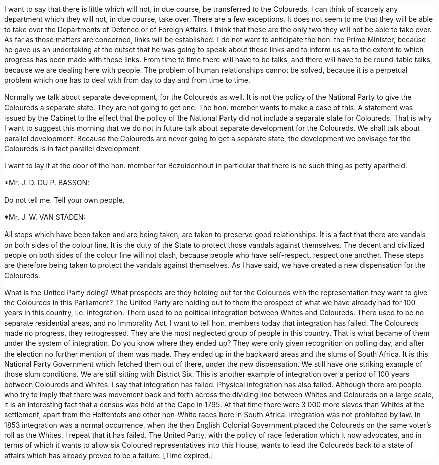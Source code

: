 
<p>I want to say that there is little which will not, in due course, be transferred to the Coloureds. I can think of scarcely any department which they will not, in due <span class="col_5091-5092" refersTo="page_1205"/>course, take over. There are a few exceptions. It does not seem to me that they will be able to take over the Departments of Defence or of Foreign Affairs. I think that these are the only two they will not be able to take over. As far as those matters are concerned, links will be established. I do not want to anticipate the hon. the Prime Minister, because he gave us an undertaking at the outset that he was going to speak about these links and to inform us as to the extent to which progress has been made with these links. From time to time there will have to be talks, and there will have to be round-table talks, because we are dealing here with people. The problem of human relationships cannot be solved, because it is a perpetual problem which one has to deal with from day to day and from time to time.</p>

<p>Normally we talk about separate development, for the Coloureds as well. It is not the policy of the National Party to give the Coloureds a separate state. They are not going to get one. The hon. member wants to make a case of this. A statement was issued by the Cabinet to the effect that the policy of the National Party did not include a separate state for Coloureds. That is why I want to suggest this morning that we do not in future talk about separate development for the Coloureds. We shall talk about parallel development. Because the Coloureds are never going to get a separate state, the development we envisage for the Coloureds is in fact parallel development.</p>

<p>I want to lay it at the door of the hon. member for Bezuidenhout in particular that there is no such thing as petty apartheid.</p>

</speech>

<speech by="#basson">

<from>*Mr. <person refersTo="hansard_za">J. D. DU P. BASSON</person>:</from>

<p>Do not tell me. Tell your own people.</p>

</speech>

<speech by="#van_staden">

<from>*Mr. <person refersTo="hansard_za">J. W. VAN STADEN</person>:</from>

<p>All steps which have been taken and are being taken, are taken to preserve good relationships. It is a fact that there are vandals on both sides of the colour line. It is the duty of the State to protect those vandals against themselves. The decent and civilized people on both sides of the colour line will not clash, because people who have self-respect, respect one another. These steps are therefore being taken to protect the vandals against themselves. As I have said, we have created a new dispensation for the Coloureds.</p>

<p>What is the United Party doing? What prospects are they holding out for the Coloureds with the representation they want to give the Coloureds in this Parliament? The United Party are holding out to them the prospect of what we have already had for 100 years in this country, i.e. integration. There used to be political integration between Whites and Coloureds. There used to be no separate residential areas, and no Immorality Act. I want to tell hon. members today that integration has failed. The Coloureds made no progress, they retrogressed. They are the most neglected group of people in this country. That is what became of them under the system of integration. Do you know where they ended up? They were only given recognition on polling day, and after the election no further mention of them was made. They ended up in the backward areas and the slums of South Africa. It is this National Party Government which fetched them out of there, under the new dispensation. We still have one striking example of those slum conditions. We are still sitting with District Six. This is another example of integration over a period of 100 years between Coloureds and Whites. I say that integration has failed. Physical integration has also failed. Although there are people who try to imply that there was movement back and forth across the dividing line between Whites and Coloureds on a large scale, it is an interesting fact that a census was held at the Cape in 1795. At that time there were 3 000 more slaves than Whites at the settlement, apart from the Hottentots and other non-White races here in South Africa. Integration was not prohibited by law. In 1853 integration was a normal occurrence, when the then English Colonial Government placed the Coloureds on the same voter&#x2019;s roll as the Whites. I repeat that it has failed. The United Party, with the policy of race federation which it now advocates, and in terms of which it wants to allow six Coloured representatives into this House, wants to lead the Coloureds back to a state of affairs which has already proved to be a failure. [Time expired.]</p>
